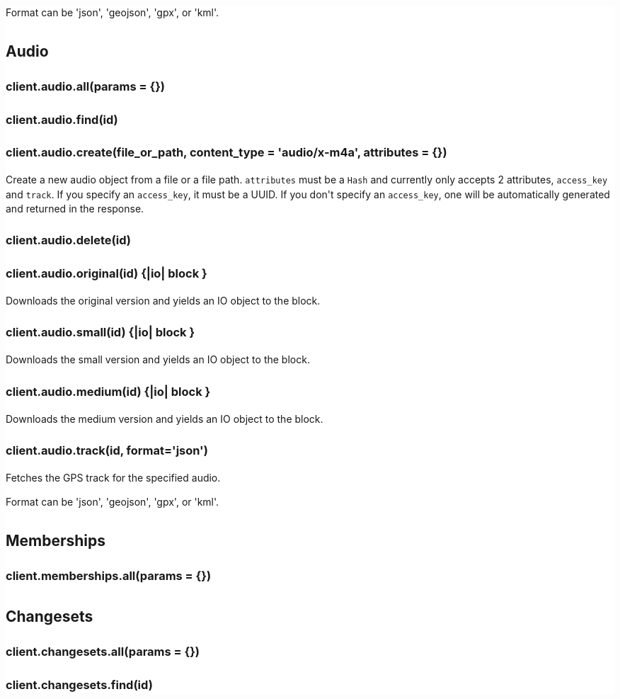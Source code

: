 Format can be 'json', 'geojson', 'gpx', or 'kml'.



## Audio

### client.audio.all(params = {})

### client.audio.find(id)

### client.audio.create(file_or_path, content_type = 'audio/x-m4a', attributes = {})

Create a new audio object from a file or a file path. `attributes` must be a `Hash` and currently only accepts 2 attributes, `access_key` and `track`.
If you specify an `access_key`, it must be a UUID. If you don't specify an `access_key`, one will be automatically generated and returned in the response.

### client.audio.delete(id)

### client.audio.original(id) {|io| block }

Downloads the original version and yields an IO object to the block.

### client.audio.small(id) {|io| block }

Downloads the small version and yields an IO object to the block.

### client.audio.medium(id) {|io| block }

Downloads the medium version and yields an IO object to the block.

### client.audio.track(id, format='json')

Fetches the GPS track for the specified audio.

Format can be 'json', 'geojson', 'gpx', or 'kml'.



## Memberships

### client.memberships.all(params = {})



## Changesets

### client.changesets.all(params = {})

### client.changesets.find(id)
